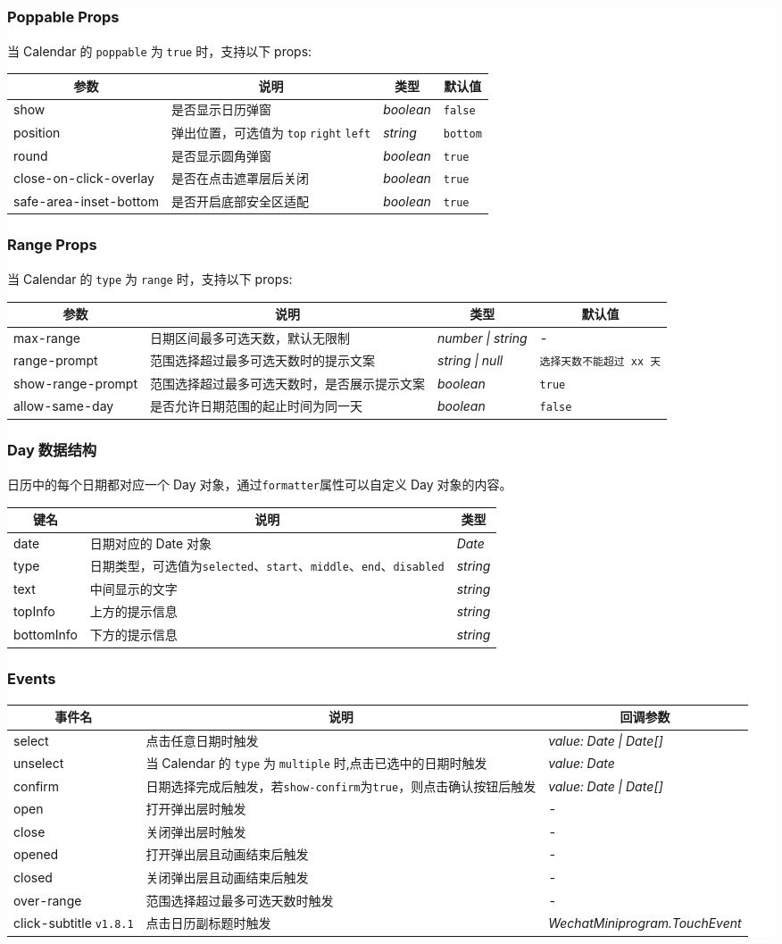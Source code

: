 ### Poppable Props

当 Calendar 的 `poppable` 为 `true` 时，支持以下 props:

| 参数 | 说明 | 类型 | 默认值 |
| --- | --- | --- | --- |
| show | 是否显示日历弹窗 | _boolean_ | `false` |
| position | 弹出位置，可选值为 `top` `right` `left` | _string_ | `bottom` |
| round | 是否显示圆角弹窗 | _boolean_ | `true` |
| close-on-click-overlay | 是否在点击遮罩层后关闭 | _boolean_ | `true` |
| safe-area-inset-bottom | 是否开启底部安全区适配 | _boolean_ | `true` |

### Range Props

当 Calendar 的 `type` 为 `range` 时，支持以下 props:

| 参数 | 说明 | 类型 | 默认值 |
| --- | --- | --- | --- |
| max-range | 日期区间最多可选天数，默认无限制 | _number \| string_ | - |
| range-prompt | 范围选择超过最多可选天数时的提示文案 | _string \| null_ | `选择天数不能超过 xx 天` |
| show-range-prompt | 范围选择超过最多可选天数时，是否展示提示文案 | _boolean_ | `true` |
| allow-same-day | 是否允许日期范围的起止时间为同一天 | _boolean_ | `false` |

### Day 数据结构

日历中的每个日期都对应一个 Day 对象，通过`formatter`属性可以自定义 Day 对象的内容。

| 键名 | 说明 | 类型 |
| --- | --- | --- |
| date | 日期对应的 Date 对象 | _Date_ |
| type | 日期类型，可选值为`selected`、`start`、`middle`、`end`、`disabled` | _string_ |
| text | 中间显示的文字 | _string_ |
| topInfo | 上方的提示信息 | _string_ |
| bottomInfo | 下方的提示信息 | _string_ |

### Events

| 事件名 | 说明 | 回调参数 |
| --- | --- | --- |
| select | 点击任意日期时触发 | _value: Date \| Date[]_ |
| unselect | 当 Calendar 的 `type` 为 `multiple` 时,点击已选中的日期时触发 | _value: Date_ |
| confirm | 日期选择完成后触发，若`show-confirm`为`true`，则点击确认按钮后触发 | _value: Date \| Date[]_ |
| open | 打开弹出层时触发 | - |
| close | 关闭弹出层时触发 | - |
| opened | 打开弹出层且动画结束后触发 | - |
| closed | 关闭弹出层且动画结束后触发 | - |
| over-range | 范围选择超过最多可选天数时触发 | - |
| click-subtitle `v1.8.1` | 点击日历副标题时触发 | _WechatMiniprogram.TouchEvent_ |
